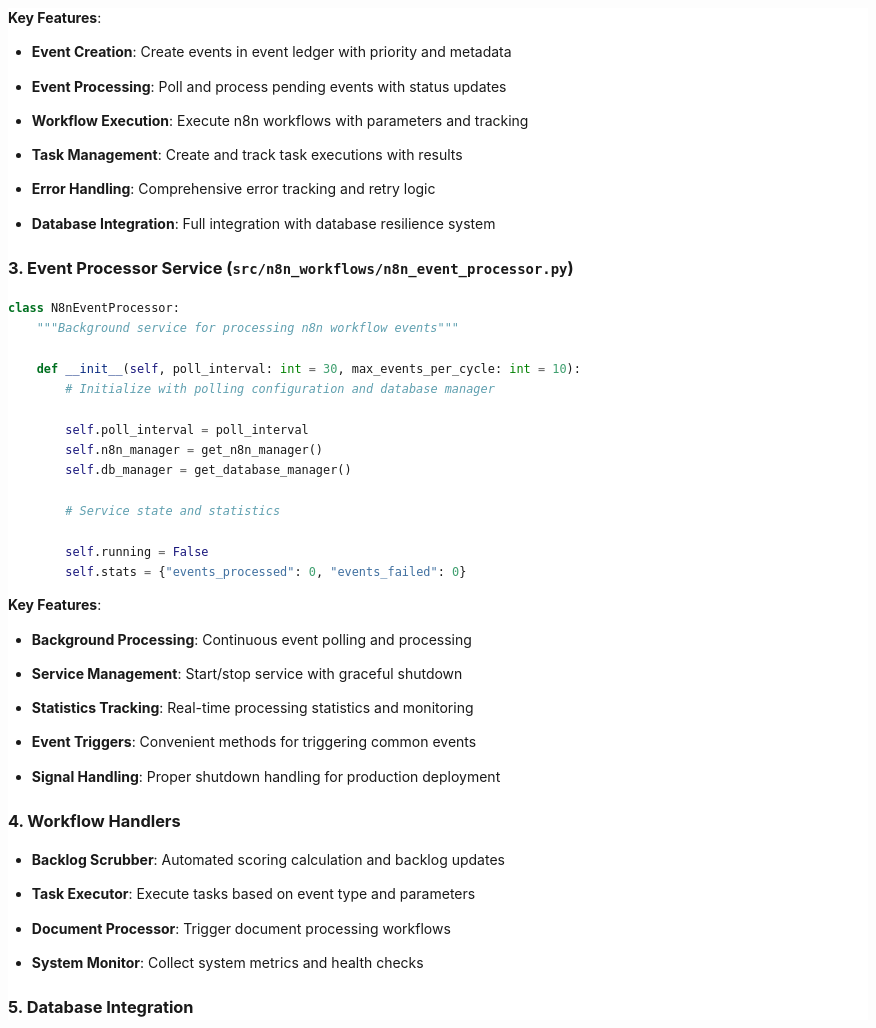 **Key Features**:

- **Event Creation**: Create events in event ledger with priority and metadata

- **Event Processing**: Poll and process pending events with status updates

- **Workflow Execution**: Execute n8n workflows with parameters and tracking

- **Task Management**: Create and track task executions with results

- **Error Handling**: Comprehensive error tracking and retry logic

- **Database Integration**: Full integration with database resilience system

### **3. Event Processor Service** (`src/n8n_workflows/n8n_event_processor.py`)

```python
class N8nEventProcessor:
    """Background service for processing n8n workflow events"""

    def __init__(self, poll_interval: int = 30, max_events_per_cycle: int = 10):
        # Initialize with polling configuration and database manager

        self.poll_interval = poll_interval
        self.n8n_manager = get_n8n_manager()
        self.db_manager = get_database_manager()

        # Service state and statistics

        self.running = False
        self.stats = {"events_processed": 0, "events_failed": 0}

```

**Key Features**:

- **Background Processing**: Continuous event polling and processing

- **Service Management**: Start/stop service with graceful shutdown

- **Statistics Tracking**: Real-time processing statistics and monitoring

- **Event Triggers**: Convenient methods for triggering common events

- **Signal Handling**: Proper shutdown handling for production deployment

### **4. Workflow Handlers**

- **Backlog Scrubber**: Automated scoring calculation and backlog updates

- **Task Executor**: Execute tasks based on event type and parameters

- **Document Processor**: Trigger document processing workflows

- **System Monitor**: Collect system metrics and health checks

### **5. Database Integration**

